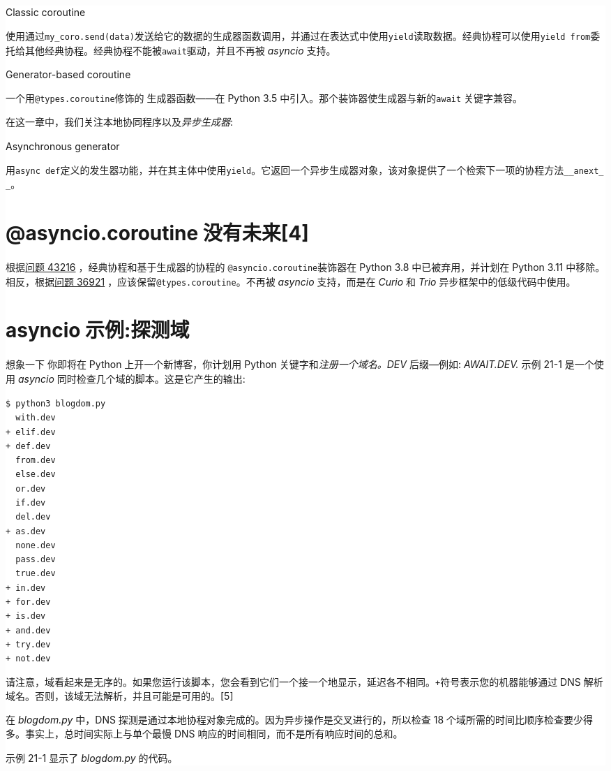 Classic coroutine

使用通过`my_coro.send(data)`发送给它的数据的生成器函数调用，并通过在表达式中使用`yield`读取数据。经典协程可以使用`yield from`委托给其他经典协程。经典协程不能被`await`驱动，并且不再被 *asyncio* 支持。

Generator-based coroutine

一个用`@types.coroutine`修饰的 生成器函数——在 Python 3.5 中引入。那个装饰器使生成器与新的`await` 关键字兼容。

在这一章中，我们关注本地协同程序以及*异步生成器*:

Asynchronous generator

用`async def`定义的发生器功能，并在其主体中使用`yield`。它返回一个异步生成器对象，该对象提供了一个检索下一项的协程方法`__anext__`。

# @asyncio.coroutine 没有未来[4]

根据[问题 43216](https://fpy.li/21-2) ，经典协程和基于生成器的协程的 `@asyncio.coroutine`装饰器在 Python 3.8 中已被弃用，并计划在 Python 3.11 中移除。相反，根据[问题 36921](https://fpy.li/21-3) ，应该保留`@types.coroutine`。不再被 *asyncio* 支持，而是在 *Curio* 和 *Trio* 异步框架中的低级代码中使用。

# asyncio 示例:探测域

想象一下 你即将在 Python 上开一个新博客，你计划用 Python 关键字和*注册一个域名。DEV* 后缀—例如: *AWAIT.DEV.* 示例 21-1 是一个使用 *asyncio* 同时检查几个域的脚本。这是它产生的输出:

```
$ python3 blogdom.py
  with.dev
+ elif.dev
+ def.dev
  from.dev
  else.dev
  or.dev
  if.dev
  del.dev
+ as.dev
  none.dev
  pass.dev
  true.dev
+ in.dev
+ for.dev
+ is.dev
+ and.dev
+ try.dev
+ not.dev
```

请注意，域看起来是无序的。如果您运行该脚本，您会看到它们一个接一个地显示，延迟各不相同。`+`符号表示您的机器能够通过 DNS 解析域名。否则，该域无法解析，并且可能是可用的。[5]

在 *blogdom.py* 中，DNS 探测是通过本地协程对象完成的。因为异步操作是交叉进行的，所以检查 18 个域所需的时间比顺序检查要少得多。事实上，总时间实际上与单个最慢 DNS 响应的时间相同，而不是所有响应时间的总和。

示例 21-1 显示了 *blogdom.py* 的代码。
